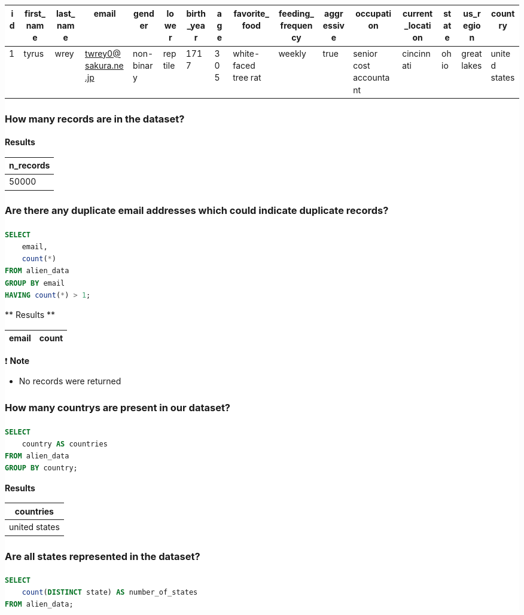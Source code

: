 id|first_name|last_name|email              |gender    |lower  |birth_year|age|favorite_food       |feeding_frequency|aggressive|occupation            |current_location|state|us_region  |country      |
--|----------|---------|-------------------|----------|-------|----------|---|--------------------|-----------------|----------|----------------------|----------------|-----|-----------|-------------|
 1|tyrus     |wrey     |twrey0@sakura.ne.jp|non-binary|reptile|      1717|305|white-faced tree rat|weekly           |true      |senior cost accountant|cincinnati      |ohio |great lakes|united states|
 
 ### How many records are in the dataset?
 
 **Results**
 
n_records|
--|
 50000|
 
### Are there any duplicate email addresses which could indicate duplicate records?

````sql
SELECT
	email,
	count(*)
FROM alien_data
GROUP BY email
HAVING count(*) > 1;
````

** Results ** 

email|count|
-----|-----|
 
❗ **Note**
* No records were returned

### How many countrys are present in our dataset?

````sql
SELECT 
	country AS countries
FROM alien_data
GROUP BY country;
````

**Results**

countries    |
-------------|
united states|

### Are all states represented in the dataset?

```sql
SELECT 
	count(DISTINCT state) AS number_of_states
FROM alien_data;
```
